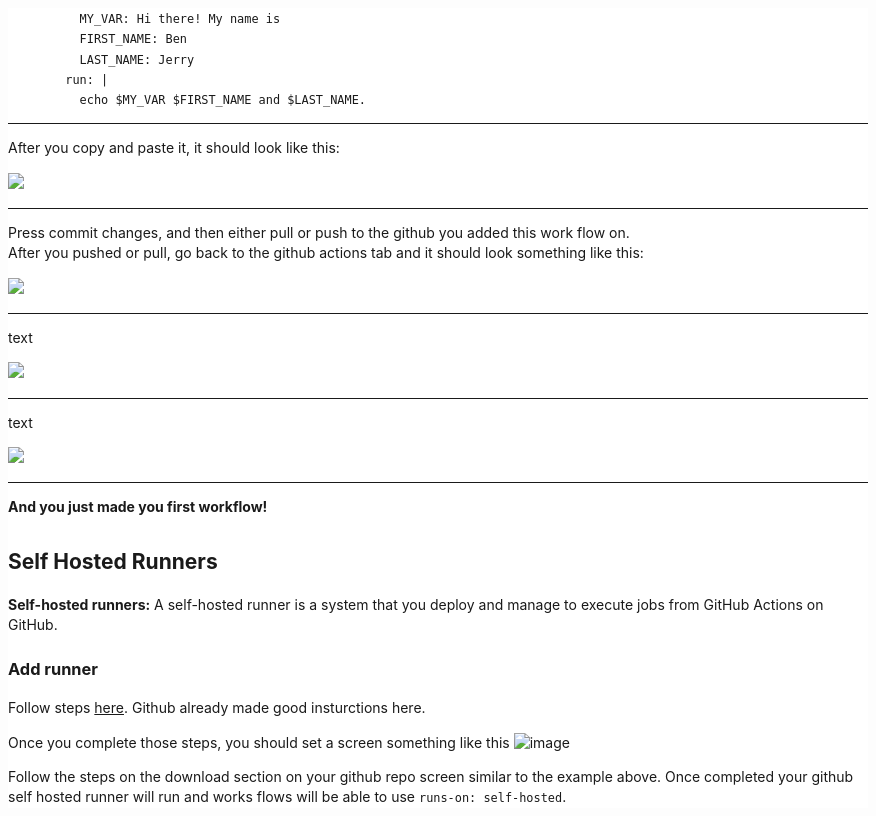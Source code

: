 ```
          MY_VAR: Hi there! My name is 
          FIRST_NAME: Ben
          LAST_NAME: Jerry
        run: |
          echo $MY_VAR $FIRST_NAME and $LAST_NAME.
```
***
After you copy and paste it, it should look like this:  
<p align="left">
  <img src="https://github.com/user-attachments/assets/2c9f1340-807f-4c6c-adcb-83cc2a7df148" width="600">
</p>

***
Press commit changes, and then either pull or push to the github you added this work flow on.  
After you pushed or pull, go back to the github actions tab and it should look something like this:  
<p align="left">
  <img src="https://github.com/user-attachments/assets/4f0c5775-e8f1-4693-b8d8-ff8ff38ddef4" width="600">
</p>

***
text    
<p align="left">
  <img src="https://github.com/user-attachments/assets/030b2c72-13b2-43e7-a148-a8eaeb46750b" width="600">
</p>

***
text    
<p align="left">
  <img src="https://github.com/user-attachments/assets/a95c2645-cdb4-44ca-8c1a-43738296b7a4" width="600">
</p>

***
**And you just made you first workflow!**

## Self Hosted Runners
**Self-hosted runners:** A self-hosted runner is a system that you deploy and manage to execute jobs from GitHub Actions on GitHub.  

### Add runner
Follow steps [here](https://docs.github.com/en/actions/hosting-your-own-runners/managing-self-hosted-runners/adding-self-hosted-runners#adding-a-self-hosted-runner-to-a-repository). Github already made good insturctions here.

Once you complete those steps, you should set a screen something like this
![image](https://github.com/user-attachments/assets/1a8419d7-ac54-48f6-839b-9c3cf57364a8)

Follow the steps on the download section on your github repo screen similar to the example above. Once completed your github self hosted runner will run and works flows will be able to use `runs-on: self-hosted`.

